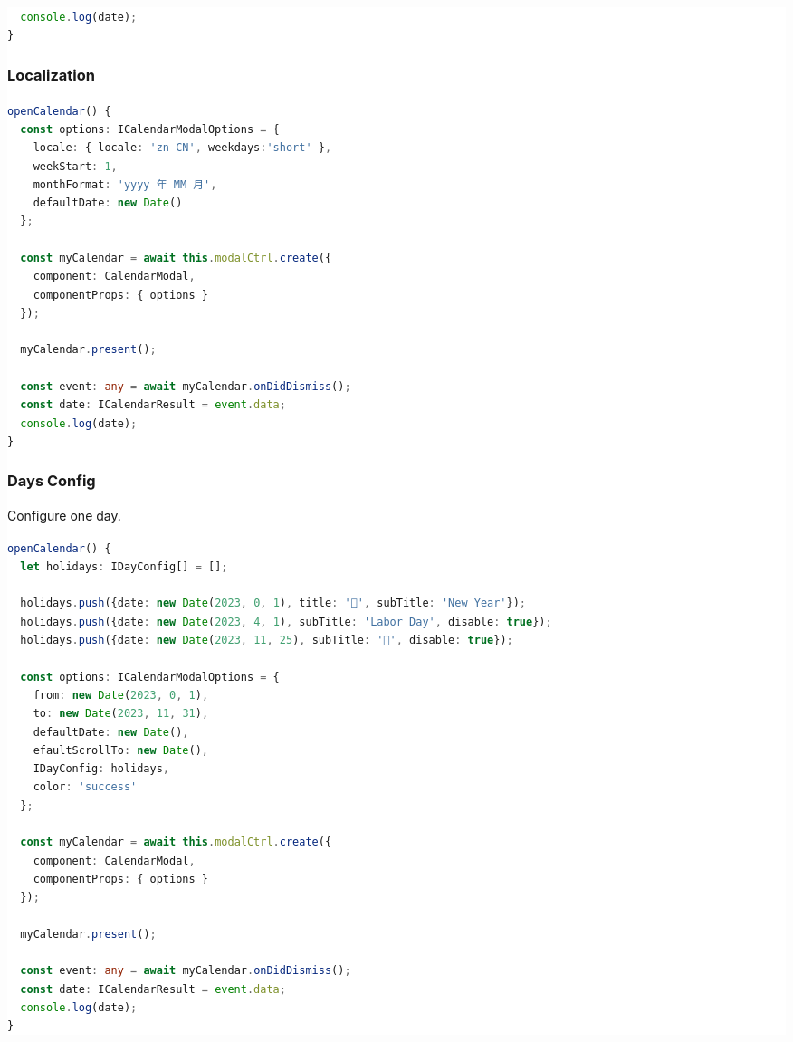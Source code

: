 ```typescript
  console.log(date);
}
```

### Localization


```typescript
openCalendar() {
  const options: ICalendarModalOptions = {
    locale: { locale: 'zn-CN', weekdays:'short' },
    weekStart: 1,
    monthFormat: 'yyyy 年 MM 月',
    defaultDate: new Date()
  };

  const myCalendar = await this.modalCtrl.create({
    component: CalendarModal,
    componentProps: { options }
  });

  myCalendar.present();

  const event: any = await myCalendar.onDidDismiss();
  const date: ICalendarResult = event.data;
  console.log(date);
}
```

### Days Config

Configure one day.

```typescript
openCalendar() {
  let holidays: IDayConfig[] = [];
  
  holidays.push({date: new Date(2023, 0, 1), title: '🎉', subTitle: 'New Year'});
  holidays.push({date: new Date(2023, 4, 1), subTitle: 'Labor Day', disable: true});
  holidays.push({date: new Date(2023, 11, 25), subTitle: '🎅', disable: true});

  const options: ICalendarModalOptions = {
    from: new Date(2023, 0, 1),
    to: new Date(2023, 11, 31),
    defaultDate: new Date(),
    efaultScrollTo: new Date(),
    IDayConfig: holidays,
    color: 'success'
  };

  const myCalendar = await this.modalCtrl.create({
    component: CalendarModal,
    componentProps: { options }
  });

  myCalendar.present();

  const event: any = await myCalendar.onDidDismiss();
  const date: ICalendarResult = event.data;
  console.log(date);
}
```
